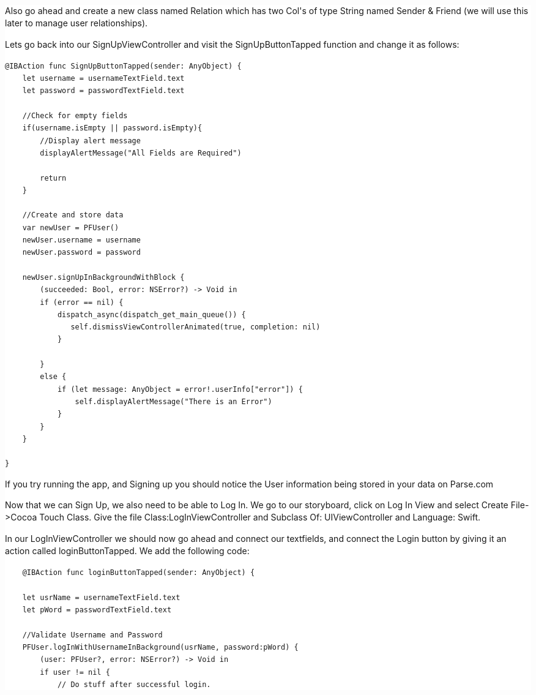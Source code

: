 Also go ahead and create a new class named Relation which has two Col's of type String named Sender & Friend (we will use this later to manage user relationships).

Lets go back into our SignUpViewController and visit the SignUpButtonTapped function and change it as follows:

	@IBAction func SignUpButtonTapped(sender: AnyObject) {
        let username = usernameTextField.text
        let password = passwordTextField.text
        
        //Check for empty fields
        if(username.isEmpty || password.isEmpty){
            //Display alert message
            displayAlertMessage("All Fields are Required")
            
            return
        }
        
        //Create and store data
        var newUser = PFUser()
        newUser.username = username
        newUser.password = password
        
        newUser.signUpInBackgroundWithBlock {
            (succeeded: Bool, error: NSError?) -> Void in
            if (error == nil) {
                dispatch_async(dispatch_get_main_queue()) {
                   self.dismissViewControllerAnimated(true, completion: nil)
                }
                
            } 
            else {                
                if (let message: AnyObject = error!.userInfo["error"]) {
                    self.displayAlertMessage("There is an Error")
                }
            }
        }
        
    }
    
If you try running the app, and Signing up you should notice the User information being stored in your data on Parse.com 

Now that we can Sign Up, we also need to be able to Log In. We go to our storyboard, click on Log In View and select Create File->Cocoa Touch Class. Give the file Class:LogInViewController and Subclass Of: UIViewController and Language: Swift.

In our LogInViewController we should now go ahead and connect our textfields, and connect the Login button by giving it an action called loginButtonTapped. We add the following code:


	    @IBAction func loginButtonTapped(sender: AnyObject) {
        
        let usrName = usernameTextField.text
        let pWord = passwordTextField.text
        
        //Validate Username and Password
        PFUser.logInWithUsernameInBackground(usrName, password:pWord) {
            (user: PFUser?, error: NSError?) -> Void in
            if user != nil {
                // Do stuff after successful login.
                